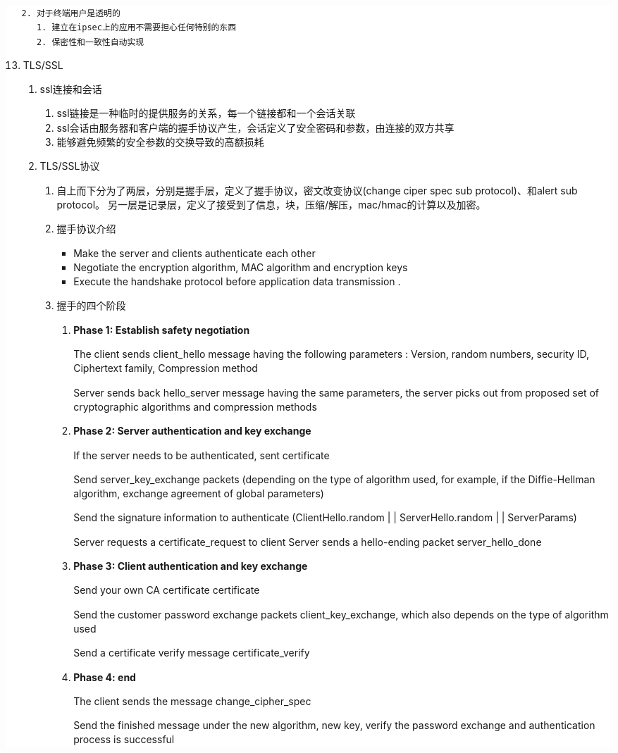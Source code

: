        2. 对于终端用户是透明的
          1. 建立在ipsec上的应用不需要担心任何特别的东西
          2. 保密性和一致性自动实现

13. TLS/SSL
    1. ssl连接和会话

       1. ssl链接是一种临时的提供服务的关系，每一个链接都和一个会话关联
       2. ssl会话由服务器和客户端的握手协议产生，会话定义了安全密码和参数，由连接的双方共享
       3. 能够避免频繁的安全参数的交换导致的高额损耗

    2. TLS/SSL协议

       1. 自上而下分为了两层，分别是握手层，定义了握手协议，密文改变协议(change ciper spec sub protocol)、和alert sub protocol。 另一层是记录层，定义了接受到了信息，块，压缩/解压，mac/hmac的计算以及加密。

       2. 握手协议介绍

          - Make the server and clients authenticate each other
          - Negotiate the encryption algorithm, MAC algorithm and encryption keys
          - Execute the handshake protocol before application data transmission .

       3. 握手的四个阶段

          1. **Phase 1: Establish safety negotiation**

             The client sends client_hello message having the following parameters : Version, random numbers, security ID, Ciphertext family, Compression method

             Server sends back hello_server message having the same parameters, the server picks out from proposed set of cryptographic algorithms and compression methods

          2. **Phase 2: Server authentication and key exchange**

             If the server needs to be authenticated, sent certificate

             Send server_key_exchange packets (depending on the type of algorithm used, for example, if the Diffie-Hellman algorithm, exchange agreement of global parameters)

             Send the signature information to authenticate (ClientHello.random | | ServerHello.random | | ServerParams)

             Server requests a certificate_request to client
              Server sends a hello-ending packet server_hello_done

          3. **Phase 3: Client authentication and key exchange**

             Send your own CA certificate certificate

             Send the customer password exchange packets client_key_exchange, which also depends on the type of algorithm used

             Send a certificate verify message certificate_verify

          4. **Phase 4: end**

             The client sends the message change_cipher_spec

             Send the finished message under the new algorithm, new key, verify the password exchange and authentication process is successful
